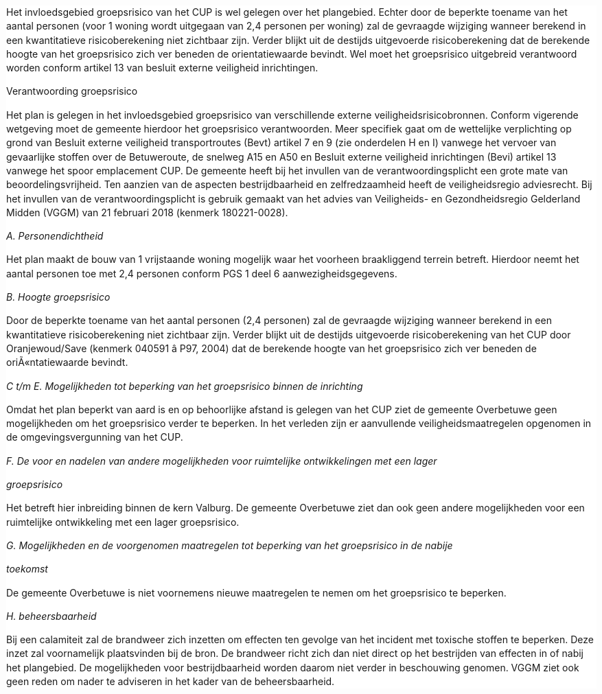Het invloedsgebied groepsrisico van het CUP is wel gelegen over het plangebied. Echter door de beperkte toename van het aantal personen (voor 1 woning wordt uitgegaan van 2,4 personen per woning) zal de gevraagde wijziging wanneer berekend in een kwantitatieve risicoberekening niet zichtbaar zijn. Verder blijkt uit de destijds uitgevoerde risicoberekening dat de berekende hoogte van het groepsrisico zich ver beneden de orientatiewaarde bevindt. Wel moet het groepsrisico uitgebreid verantwoord worden conform artikel 13 van besluit externe veiligheid inrichtingen.

Verantwoording groepsrisico

Het plan is gelegen in het invloedsgebied groepsrisico van verschillende externe veiligheidsrisicobronnen. Conform vigerende wetgeving moet de gemeente hierdoor het groepsrisico verantwoorden. Meer specifiek gaat om de wettelijke verplichting op grond van Besluit externe veiligheid transportroutes (Bevt) artikel 7 en 9 (zie onderdelen H en I) vanwege het vervoer van gevaarlijke stoffen over de Betuweroute, de snelweg A15 en A50 en Besluit externe veiligheid inrichtingen (Bevi) artikel 13 vanwege het spoor emplacement CUP. De gemeente heeft bij het invullen van de verantwoordingsplicht een grote mate van beoordelingsvrijheid. Ten aanzien van de aspecten bestrijdbaarheid en zelfredzaamheid heeft de veiligheidsregio adviesrecht. Bij het invullen van de verantwoordingsplicht is gebruik gemaakt van het advies van Veiligheids\- en Gezondheidsregio Gelderland Midden (VGGM) van 21 februari 2018 (kenmerk 180221\-0028\).

*A. Personendichtheid*

Het plan maakt de bouw van 1 vrijstaande woning mogelijk waar het voorheen braakliggend terrein betreft. Hierdoor neemt het aantal personen toe met 2,4 personen conform PGS 1 deel 6 aanwezigheidsgegevens.

*B. Hoogte groepsrisico*

Door de beperkte toename van het aantal personen (2,4 personen) zal de gevraagde wijziging wanneer berekend in een kwantitatieve risicoberekening niet zichtbaar zijn. Verder blijkt uit de destijds uitgevoerde risicoberekening van het CUP door Oranjewoud/Save (kenmerk 040591 â P97, 2004\) dat de berekende hoogte van het groepsrisico zich ver beneden de oriÃ«ntatiewaarde bevindt.

*C t/m E. Mogelijkheden tot beperking van het groepsrisico binnen de inrichting*

Omdat het plan beperkt van aard is en op behoorlijke afstand is gelegen van het CUP ziet de gemeente Overbetuwe geen mogelijkheden om het groepsrisico verder te beperken. In het verleden zijn er aanvullende veiligheidsmaatregelen opgenomen in de omgevingsvergunning van het CUP.

*F. De voor en nadelen van andere mogelijkheden voor ruimtelijke ontwikkelingen met een lager*

*groepsrisico*

Het betreft hier inbreiding binnen de kern Valburg. De gemeente Overbetuwe ziet dan ook geen andere mogelijkheden voor een ruimtelijke ontwikkeling met een lager groepsrisico.

*G. Mogelijkheden en de voorgenomen maatregelen tot beperking van het groepsrisico in de nabije*

*toekomst*

De gemeente Overbetuwe is niet voornemens nieuwe maatregelen te nemen om het groepsrisico te beperken.

*H. beheersbaarheid*

Bij een calamiteit zal de brandweer zich inzetten om effecten ten gevolge van het incident met toxische stoffen te beperken. Deze inzet zal voornamelijk plaatsvinden bij de bron. De brandweer richt zich dan niet direct op het bestrijden van effecten in of nabij het plangebied. De mogelijkheden voor bestrijdbaarheid worden daarom niet verder in beschouwing genomen. VGGM ziet ook geen reden om nader te adviseren in het kader van de beheersbaarheid.
